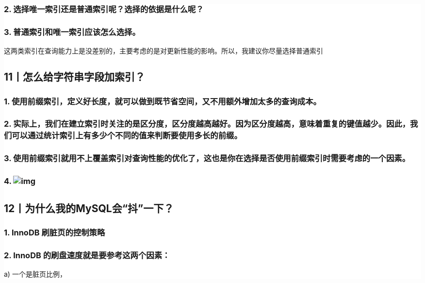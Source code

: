 
### 2. 选择唯一索引还是普通索引呢？选择的依据是什么呢？[  ](marginnote3app://note/8699B700-758F-4C00-A9B3-733D4F3C4455)

 

### 3. 普通索引和唯一索引应该怎么选择。[  ](marginnote3app://note/045A278E-ECAF-4250-A97A-572CD5F0E9C3)

 这两类索引在查询能力上是没差别的，主要考虑的是对更新性能的影响。所以，我建议你尽量选择普通索引[  ](marginnote3app://note/58F85BC2-7744-4536-864D-C4F7F8F7DF1D)

 

## 11丨怎么给字符串字段加索引？[  ](marginnote3app://note/925BBA53-D015-4CC4-8363-4B69112D1FA5)

 

### 1. 使用前缀索引，定义好长度，就可以做到既节省空间，又不用额外增加太多的查询成本。[  ](marginnote3app://note/37EF4F1E-C3AB-42FB-BB86-BA5228E82FC6)

 

### 2. 实际上，我们在建立索引时关注的是区分度，区分度越高越好。因为区分度越高，意味着重复的键值越少。因此，我们可以通过统计索引上有多少个不同的值来判断要使用多长的前缀。[  ](marginnote3app://note/9E95F21C-58ED-4D39-9E26-A0A7C4049467)

 

### 3. 使用前缀索引就用不上覆盖索引对查询性能的优化了，这也是你在选择是否使用前缀索引时需要考虑的一个因素。[  ](marginnote3app://note/D2C511E4-BED8-4103-B092-B8435117580A)

 

### 4. ![img](../../../../../../../private/var/folders/gq/gg0xzn_s4fn06xg67ghyy7080000gn/T/com.kingsoft.wpsoffice.mac/wps-dk/ksohtml/wpskscSM2.jpg)[  ](marginnote3app://note/05D3C41D-F14C-4B03-BD7E-EFED3E05D008)

 

## 12丨为什么我的MySQL会“抖”一下？[  ](marginnote3app://note/44C18F67-4E0C-4C3B-993A-2FB152BBE623)

 

### 1. InnoDB 刷脏页的控制策略[  ](marginnote3app://note/FAE3EB24-EB62-44A8-9930-037416F5C33F)

 

### 2. InnoDB 的刷盘速度就是要参考这两个因素：[  ](marginnote3app://note/3D893571-D9EF-4B2A-8301-BDCA356F4988)

 a) 一个是脏页比例，[  ](marginnote3app://note/BCFD16B8-9A21-44E1-8D9D-5049D268DEEA)
